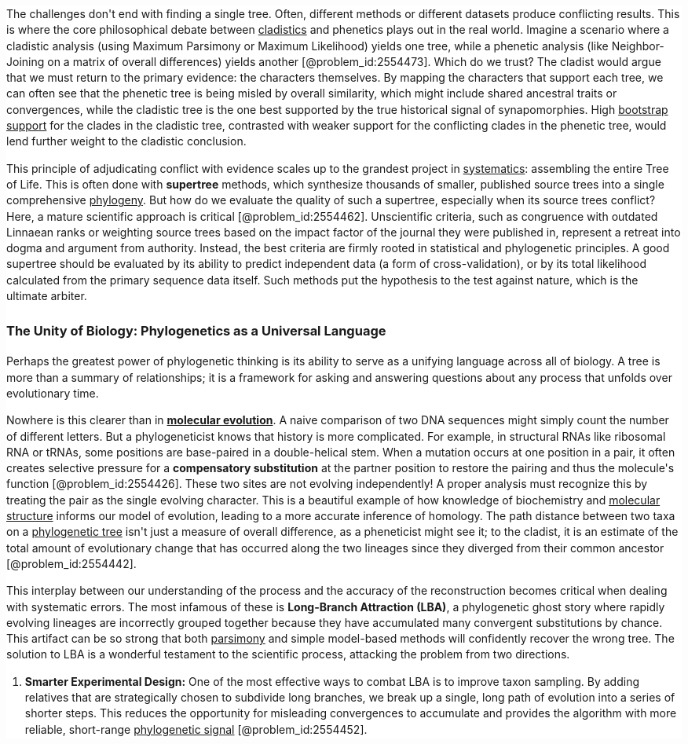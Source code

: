The challenges don't end with finding a single tree. Often, different methods or different datasets produce conflicting results. This is where the core philosophical debate between [cladistics](@article_id:143452) and phenetics plays out in the real world. Imagine a scenario where a cladistic analysis (using Maximum Parsimony or Maximum Likelihood) yields one tree, while a phenetic analysis (like Neighbor-Joining on a matrix of overall differences) yields another [@problem_id:2554473]. Which do we trust? The cladist would argue that we must return to the primary evidence: the characters themselves. By mapping the characters that support each tree, we can often see that the phenetic tree is being misled by overall similarity, which might include shared ancestral traits or convergences, while the cladistic tree is the one best supported by the true historical signal of synapomorphies. High [bootstrap support](@article_id:163506) for the clades in the cladistic tree, contrasted with weaker support for the conflicting clades in the phenetic tree, would lend further weight to the cladistic conclusion.

This principle of adjudicating conflict with evidence scales up to the grandest project in [systematics](@article_id:146632): assembling the entire Tree of Life. This is often done with **supertree** methods, which synthesize thousands of smaller, published source trees into a single comprehensive [phylogeny](@article_id:137296). But how do we evaluate the quality of such a supertree, especially when its source trees conflict? Here, a mature scientific approach is critical [@problem_id:2554462]. Unscientific criteria, such as congruence with outdated Linnaean ranks or weighting source trees based on the impact factor of the journal they were published in, represent a retreat into dogma and argument from authority. Instead, the best criteria are firmly rooted in statistical and phylogenetic principles. A good supertree should be evaluated by its ability to predict independent data (a form of cross-validation), or by its total likelihood calculated from the primary sequence data itself. Such methods put the hypothesis to the test against nature, which is the ultimate arbiter.

### The Unity of Biology: Phylogenetics as a Universal Language

Perhaps the greatest power of phylogenetic thinking is its ability to serve as a unifying language across all of biology. A tree is more than a summary of relationships; it is a framework for asking and answering questions about any process that unfolds over evolutionary time.

Nowhere is this clearer than in **[molecular evolution](@article_id:148380)**. A naive comparison of two DNA sequences might simply count the number of different letters. But a phylogeneticist knows that history is more complicated. For example, in structural RNAs like ribosomal RNA or tRNAs, some positions are base-paired in a double-helical stem. When a mutation occurs at one position in a pair, it often creates selective pressure for a **compensatory substitution** at the partner position to restore the pairing and thus the molecule's function [@problem_id:2554426]. These two sites are not evolving independently! A proper analysis must recognize this by treating the pair as the single evolving character. This is a beautiful example of how knowledge of biochemistry and [molecular structure](@article_id:139615) informs our model of evolution, leading to a more accurate inference of homology. The path distance between two taxa on a [phylogenetic tree](@article_id:139551) isn't just a measure of overall difference, as a pheneticist might see it; to the cladist, it is an estimate of the total amount of evolutionary change that has occurred along the two lineages since they diverged from their common ancestor [@problem_id:2554442].

This interplay between our understanding of the process and the accuracy of the reconstruction becomes critical when dealing with systematic errors. The most infamous of these is **Long-Branch Attraction (LBA)**, a phylogenetic ghost story where rapidly evolving lineages are incorrectly grouped together because they have accumulated many convergent substitutions by chance. This artifact can be so strong that both [parsimony](@article_id:140858) and simple model-based methods will confidently recover the wrong tree. The solution to LBA is a wonderful testament to the scientific process, attacking the problem from two directions.
1.  **Smarter Experimental Design:** One of the most effective ways to combat LBA is to improve taxon sampling. By adding relatives that are strategically chosen to subdivide long branches, we break up a single, long path of evolution into a series of shorter steps. This reduces the opportunity for misleading convergences to accumulate and provides the algorithm with more reliable, short-range [phylogenetic signal](@article_id:264621) [@problem_id:2554452].